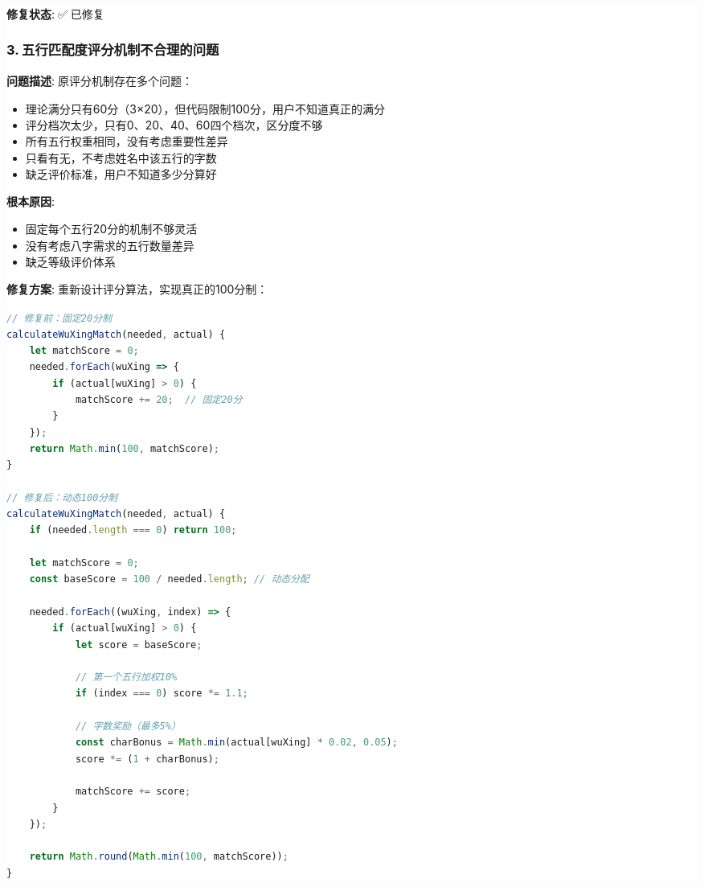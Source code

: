 **修复状态**: ✅ 已修复

### 3. 五行匹配度评分机制不合理的问题
**问题描述**: 原评分机制存在多个问题：
- 理论满分只有60分（3×20），但代码限制100分，用户不知道真正的满分
- 评分档次太少，只有0、20、40、60四个档次，区分度不够
- 所有五行权重相同，没有考虑重要性差异
- 只看有无，不考虑姓名中该五行的字数
- 缺乏评价标准，用户不知道多少分算好

**根本原因**:
- 固定每个五行20分的机制不够灵活
- 没有考虑八字需求的五行数量差异
- 缺乏等级评价体系

**修复方案**: 重新设计评分算法，实现真正的100分制：
```javascript
// 修复前：固定20分制
calculateWuXingMatch(needed, actual) {
    let matchScore = 0;
    needed.forEach(wuXing => {
        if (actual[wuXing] > 0) {
            matchScore += 20;  // 固定20分
        }
    });
    return Math.min(100, matchScore);
}

// 修复后：动态100分制
calculateWuXingMatch(needed, actual) {
    if (needed.length === 0) return 100;

    let matchScore = 0;
    const baseScore = 100 / needed.length; // 动态分配

    needed.forEach((wuXing, index) => {
        if (actual[wuXing] > 0) {
            let score = baseScore;

            // 第一个五行加权10%
            if (index === 0) score *= 1.1;

            // 字数奖励（最多5%）
            const charBonus = Math.min(actual[wuXing] * 0.02, 0.05);
            score *= (1 + charBonus);

            matchScore += score;
        }
    });

    return Math.round(Math.min(100, matchScore));
}
```
